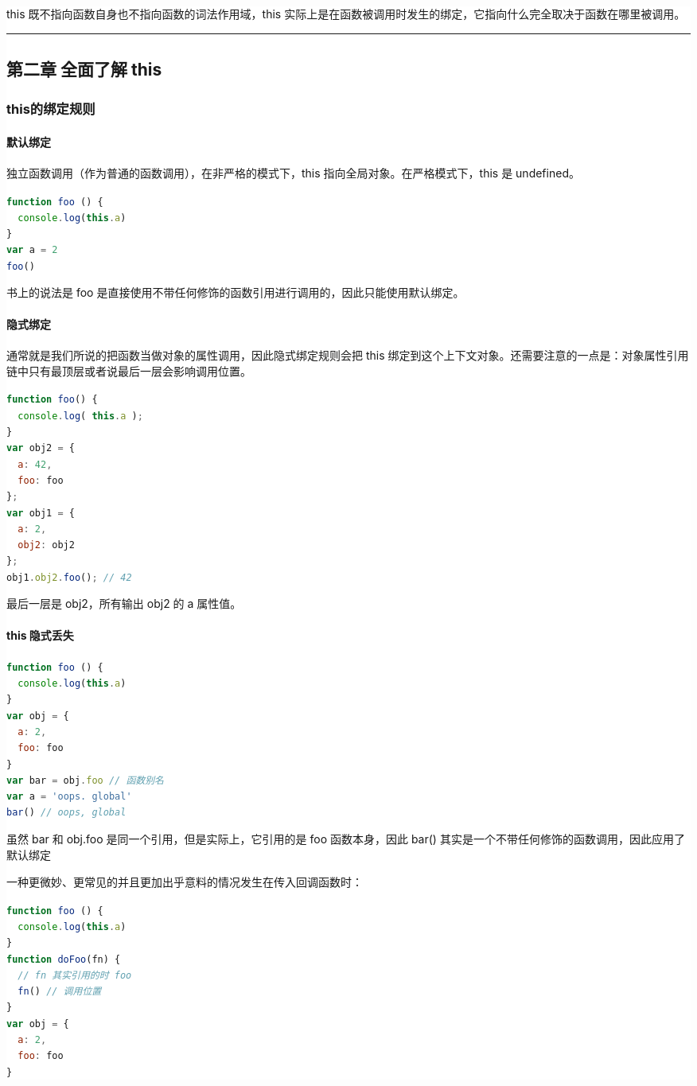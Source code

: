 this 既不指向函数自身也不指向函数的词法作用域，this 实际上是在函数被调用时发生的绑定，它指向什么完全取决于函数在哪里被调用。

---

## 第二章 全面了解 this 
### this的绑定规则
#### 默认绑定

独立函数调用（作为普通的函数调用），在非严格的模式下，this 指向全局对象。在严格模式下，this 是 undefined。
~~~js
function foo () {
  console.log(this.a)
}
var a = 2
foo()
~~~
书上的说法是 foo 是直接使用不带任何修饰的函数引用进行调用的，因此只能使用默认绑定。

#### 隐式绑定
通常就是我们所说的把函数当做对象的属性调用，因此隐式绑定规则会把 this 绑定到这个上下文对象。还需要注意的一点是：对象属性引用链中只有最顶层或者说最后一层会影响调用位置。
~~~js
function foo() {
  console.log( this.a );
}
var obj2 = {
  a: 42,
  foo: foo
};
var obj1 = {
  a: 2,
  obj2: obj2
};
obj1.obj2.foo(); // 42
~~~
最后一层是 obj2，所有输出 obj2 的 a 属性值。

#### this 隐式丢失
~~~js
function foo () {
  console.log(this.a)
}
var obj = {
  a: 2,
  foo: foo
}
var bar = obj.foo // 函数别名
var a = 'oops. global'
bar() // oops, global
~~~
虽然 bar 和 obj.foo 是同一个引用，但是实际上，它引用的是 foo 函数本身，因此 bar() 其实是一个不带任何修饰的函数调用，因此应用了默认绑定

一种更微妙、更常见的并且更加出乎意料的情况发生在传入回调函数时：
~~~js
function foo () {
  console.log(this.a)
}
function doFoo(fn) {
  // fn 其实引用的时 foo
  fn() // 调用位置
}
var obj = {
  a: 2,
  foo: foo
}
~~~